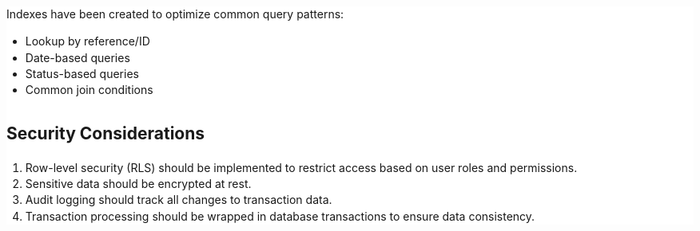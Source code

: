Indexes have been created to optimize common query patterns:
- Lookup by reference/ID
- Date-based queries
- Status-based queries
- Common join conditions

## Security Considerations

1. Row-level security (RLS) should be implemented to restrict access based on user roles and permissions.
2. Sensitive data should be encrypted at rest.
3. Audit logging should track all changes to transaction data.
4. Transaction processing should be wrapped in database transactions to ensure data consistency.
